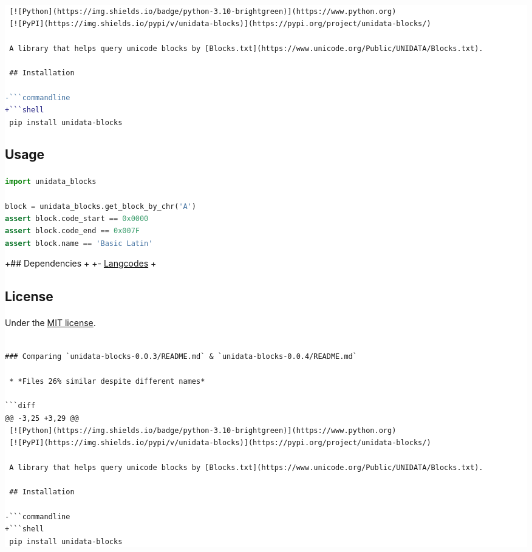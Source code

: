 ```diff
 [![Python](https://img.shields.io/badge/python-3.10-brightgreen)](https://www.python.org)
 [![PyPI](https://img.shields.io/pypi/v/unidata-blocks)](https://pypi.org/project/unidata-blocks/)
 
 A library that helps query unicode blocks by [Blocks.txt](https://www.unicode.org/Public/UNIDATA/Blocks.txt).
 
 ## Installation
 
-```commandline
+```shell
 pip install unidata-blocks
 ```
 
 ## Usage
 
 ```python
 import unidata_blocks
 
 block = unidata_blocks.get_block_by_chr('A')
 assert block.code_start == 0x0000
 assert block.code_end == 0x007F
 assert block.name == 'Basic Latin'
 ```
 
+## Dependencies
+
+- [Langcodes](https://github.com/rspeer/langcodes)
+
 ## License
 
 Under the [MIT license](LICENSE).
```

### Comparing `unidata-blocks-0.0.3/README.md` & `unidata-blocks-0.0.4/README.md`

 * *Files 26% similar despite different names*

```diff
@@ -3,25 +3,29 @@
 [![Python](https://img.shields.io/badge/python-3.10-brightgreen)](https://www.python.org)
 [![PyPI](https://img.shields.io/pypi/v/unidata-blocks)](https://pypi.org/project/unidata-blocks/)
 
 A library that helps query unicode blocks by [Blocks.txt](https://www.unicode.org/Public/UNIDATA/Blocks.txt).
 
 ## Installation
 
-```commandline
+```shell
 pip install unidata-blocks
 ```
 